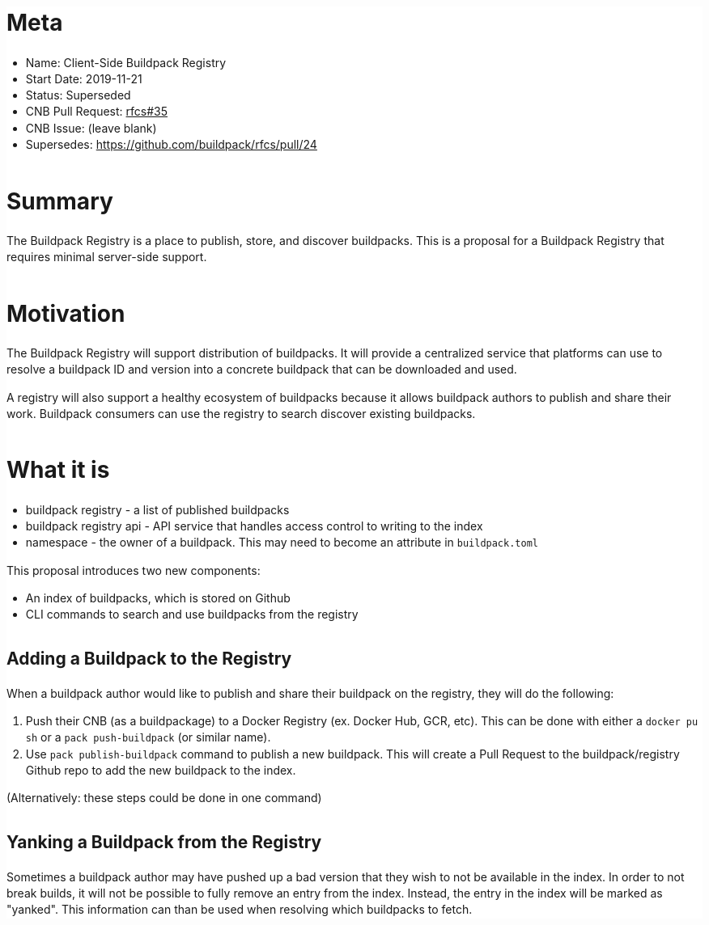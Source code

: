 # Meta
[meta]: #meta
- Name: Client-Side Buildpack Registry
- Start Date: 2019-11-21
- Status: Superseded
- CNB Pull Request: [rfcs#35](https://github.com/buildpacks/rfcs/pull/35)
- CNB Issue: (leave blank)
- Supersedes: https://github.com/buildpack/rfcs/pull/24

# Summary
[summary]: #summary

The Buildpack Registry is a place to publish, store, and discover buildpacks. This is a proposal for a Buildpack Registry that requires minimal server-side support.

# Motivation
[motivation]: #motivation

The Buildpack Registry will support distribution of buildpacks. It will provide a centralized service that platforms can use to resolve a buildpack ID and version into a concrete buildpack that can be downloaded and used.

A registry will also support a healthy ecosystem of buildpacks because it allows buildpack authors to publish and share their work. Buildpack consumers can use the registry to search discover existing buildpacks.

# What it is
[what-it-is]: #what-it-is

* buildpack registry - a list of published buildpacks
* buildpack registry api - API service that handles access control to writing to the index
* namespace - the owner of a buildpack. This may need to become an attribute in `buildpack.toml`

This proposal introduces two new components:

* An index of buildpacks, which is stored on Github
* CLI commands to search and use buildpacks from the registry

## Adding a Buildpack to the Registry

When a buildpack author would like to publish and share their buildpack on the registry, they will do the following:

1. Push their CNB (as a buildpackage) to a Docker Registry (ex. Docker Hub, GCR, etc). This can be done with either a `docker push` or a `pack push-buildpack` (or similar name).
1. Use `pack publish-buildpack` command to publish a new buildpack. This will create a Pull Request to the buildpack/registry Github repo to add the new buildpack to the index.

(Alternatively: these steps could be done in one command)

## Yanking a Buildpack from the Registry

Sometimes a buildpack author may have pushed up a bad version that they wish to not be available in the index. In order to not break builds, it will not be possible to fully remove an entry from the index. Instead, the entry in the index will be marked as "yanked". This information can than be used when resolving which buildpacks to fetch.


[how-it-works]: #how-it-works
[drawbacks]: #drawbacks
[alternatives]: #alternatives
[prior-art]: #prior-art
[unresolved-questions]: #unresolved-questions